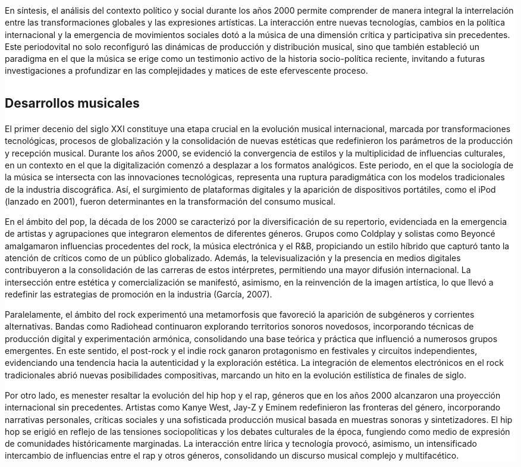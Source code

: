 En síntesis, el análisis del contexto político y social durante los años 2000 permite comprender de
manera integral la interrelación entre las transformaciones globales y las expresiones artísticas.
La interacción entre nuevas tecnologías, cambios en la política internacional y la emergencia de
movimientos sociales dotó a la música de una dimensión crítica y participativa sin precedentes. Este
periodovital no solo reconfiguró las dinámicas de producción y distribución musical, sino que
también estableció un paradigma en el que la música se erige como un testimonio activo de la
historia socio-política reciente, invitando a futuras investigaciones a profundizar en las
complejidades y matices de este efervescente proceso.

## Desarrollos musicales

El primer decenio del siglo XXI constituye una etapa crucial en la evolución musical internacional,
marcada por transformaciones tecnológicas, procesos de globalización y la consolidación de nuevas
estéticas que redefinieron los parámetros de la producción y recepción musical. Durante los años
2000, se evidenció la convergencia de estilos y la multiplicidad de influencias culturales, en un
contexto en el que la digitalización comenzó a desplazar a los formatos analógicos. Este periodo, en
el que la sociología de la música se intersecta con las innovaciones tecnológicas, representa una
ruptura paradigmática con los modelos tradicionales de la industria discográfica. Así, el
surgimiento de plataformas digitales y la aparición de dispositivos portátiles, como el iPod
(lanzado en 2001), fueron determinantes en la transformación del consumo musical.

En el ámbito del pop, la década de los 2000 se caracterizó por la diversificación de su repertorio,
evidenciada en la emergencia de artistas y agrupaciones que integraron elementos de diferentes
géneros. Grupos como Coldplay y solistas como Beyoncé amalgamaron influencias procedentes del rock,
la música electrónica y el R&B, propiciando un estilo híbrido que capturó tanto la atención de
críticos como de un público globalizado. Además, la televisualización y la presencia en medios
digitales contribuyeron a la consolidación de las carreras de estos intérpretes, permitiendo una
mayor difusión internacional. La intersección entre estética y comercialización se manifestó,
asimismo, en la reinvención de la imagen artística, lo que llevó a redefinir las estrategias de
promoción en la industria (García, 2007).

Paralelamente, el ámbito del rock experimentó una metamorfosis que favoreció la aparición de
subgéneros y corrientes alternativas. Bandas como Radiohead continuaron explorando territorios
sonoros novedosos, incorporando técnicas de producción digital y experimentación armónica,
consolidando una base teórica y práctica que influenció a numerosos grupos emergentes. En este
sentido, el post-rock y el indie rock ganaron protagonismo en festivales y circuitos independientes,
evidenciando una tendencia hacia la autenticidad y la exploración estética. La integración de
elementos electrónicos en el rock tradicionales abrió nuevas posibilidades compositivas, marcando un
hito en la evolución estilística de finales de siglo.

Por otro lado, es menester resaltar la evolución del hip hop y el rap, géneros que en los años 2000
alcanzaron una proyección internacional sin precedentes. Artistas como Kanye West, Jay-Z y Eminem
redefinieron las fronteras del género, incorporando narrativas personales, críticas sociales y una
sofisticada producción musical basada en muestras sonoras y sintetizadores. El hip hop se erigió en
reflejo de las tensiones sociopolíticas y los debates culturales de la época, fungiendo como medio
de expresión de comunidades históricamente marginadas. La interacción entre lírica y tecnología
provocó, asimismo, un intensificado intercambio de influencias entre el rap y otros géneros,
consolidando un discurso musical complejo y multifacético.
